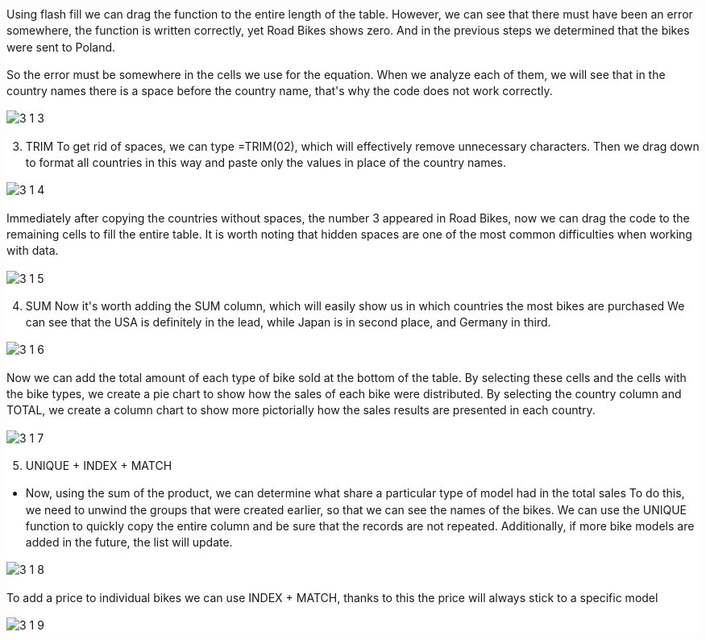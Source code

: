 Using flash fill we can drag the function to the entire length of the table.
However, we can see that there must have been an error somewhere, the function is written correctly, yet Road Bikes shows zero. And in the previous steps we determined that the bikes were sent to Poland.

So the error must be somewhere in the cells we use for the equation. When we analyze each of them, we will see that in the country names there is a space before the country name, that's why the code does not work correctly.

![3 1 3](https://github.com/user-attachments/assets/16f94c0e-6493-4023-b190-609ee26ebb58)

3. TRIM
To get rid of spaces, we can type =TRIM(02), which will effectively remove unnecessary characters. Then we drag down to format all countries in this way and paste only the values ​​in place of the country names.

![3 1 4](https://github.com/user-attachments/assets/5430a885-8ea6-47f1-ab35-cd49be418b27)

Immediately after copying the countries without spaces, the number 3 appeared in Road Bikes, now we can drag the code to the remaining cells to fill the entire table. It is worth noting that hidden spaces are one of the most common difficulties when working with data.

![3 1 5](https://github.com/user-attachments/assets/bbf446e2-4f80-4e76-b616-776e2abc8721)

4. SUM
Now it's worth adding the SUM column, which will easily show us in which countries the most bikes are purchased
We can see that the USA is definitely in the lead, while Japan is in second place, and Germany in third.

![3 1 6](https://github.com/user-attachments/assets/70d7c40c-4ba7-49c3-8bad-ccca3a8e0318)

Now we can add the total amount of each type of bike sold at the bottom of the table. By selecting these cells and the cells with the bike types, we create a pie chart to show how the sales of each bike were distributed. 
By selecting the country column and TOTAL, we create a column chart to show more pictorially how the sales results are presented in each country.

![3 1 7](https://github.com/user-attachments/assets/59eb6b47-14da-410c-856c-0ecaed949c28)

5. UNIQUE + INDEX + MATCH
- Now, using the sum of the product, we can determine what share a particular type of model had in the total sales
To do this, we need to unwind the groups that were created earlier, so that we can see the names of the bikes. We can use the UNIQUE function to quickly copy the entire column and be sure that the records are not repeated. Additionally, if more bike models are added in the future, the list will update.

![3 1 8](https://github.com/user-attachments/assets/cc7fcab6-6507-488a-b21a-163b0eea9cca)

To add a price to individual bikes we can use INDEX + MATCH, thanks to this the price will always stick to a specific model

![3 1 9](https://github.com/user-attachments/assets/0ec24609-3ad4-4b7b-983c-ca875a3b9f05)
